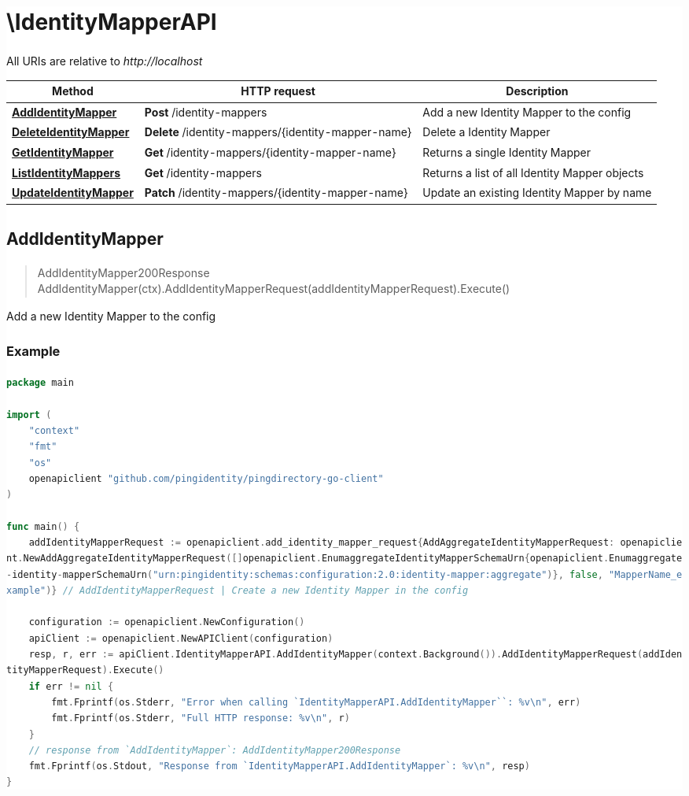 # \IdentityMapperAPI

All URIs are relative to *http://localhost*

Method | HTTP request | Description
------------- | ------------- | -------------
[**AddIdentityMapper**](IdentityMapperAPI.md#AddIdentityMapper) | **Post** /identity-mappers | Add a new Identity Mapper to the config
[**DeleteIdentityMapper**](IdentityMapperAPI.md#DeleteIdentityMapper) | **Delete** /identity-mappers/{identity-mapper-name} | Delete a Identity Mapper
[**GetIdentityMapper**](IdentityMapperAPI.md#GetIdentityMapper) | **Get** /identity-mappers/{identity-mapper-name} | Returns a single Identity Mapper
[**ListIdentityMappers**](IdentityMapperAPI.md#ListIdentityMappers) | **Get** /identity-mappers | Returns a list of all Identity Mapper objects
[**UpdateIdentityMapper**](IdentityMapperAPI.md#UpdateIdentityMapper) | **Patch** /identity-mappers/{identity-mapper-name} | Update an existing Identity Mapper by name



## AddIdentityMapper

> AddIdentityMapper200Response AddIdentityMapper(ctx).AddIdentityMapperRequest(addIdentityMapperRequest).Execute()

Add a new Identity Mapper to the config

### Example

```go
package main

import (
    "context"
    "fmt"
    "os"
    openapiclient "github.com/pingidentity/pingdirectory-go-client"
)

func main() {
    addIdentityMapperRequest := openapiclient.add_identity_mapper_request{AddAggregateIdentityMapperRequest: openapiclient.NewAddAggregateIdentityMapperRequest([]openapiclient.EnumaggregateIdentityMapperSchemaUrn{openapiclient.Enumaggregate-identity-mapperSchemaUrn("urn:pingidentity:schemas:configuration:2.0:identity-mapper:aggregate")}, false, "MapperName_example")} // AddIdentityMapperRequest | Create a new Identity Mapper in the config

    configuration := openapiclient.NewConfiguration()
    apiClient := openapiclient.NewAPIClient(configuration)
    resp, r, err := apiClient.IdentityMapperAPI.AddIdentityMapper(context.Background()).AddIdentityMapperRequest(addIdentityMapperRequest).Execute()
    if err != nil {
        fmt.Fprintf(os.Stderr, "Error when calling `IdentityMapperAPI.AddIdentityMapper``: %v\n", err)
        fmt.Fprintf(os.Stderr, "Full HTTP response: %v\n", r)
    }
    // response from `AddIdentityMapper`: AddIdentityMapper200Response
    fmt.Fprintf(os.Stdout, "Response from `IdentityMapperAPI.AddIdentityMapper`: %v\n", resp)
}
```
